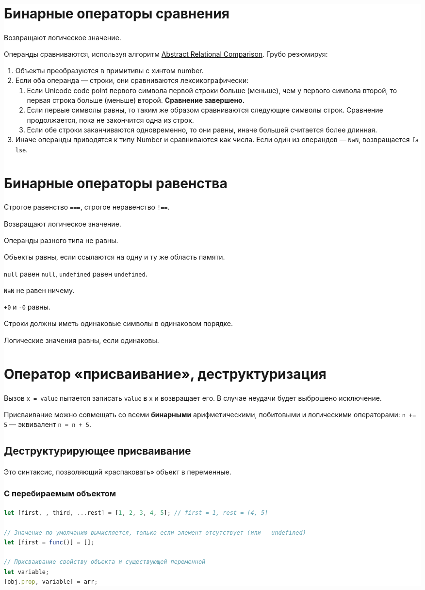 # Бинарные о**ператоры сравнения**

Возвращают логическое значение.

Операнды сравниваются, используя алгоритм [Abstract Relational Comparison](https://tc39.es/ecma262/#sec-abstract-relational-comparison). Грубо резюмируя:

1. Объекты преобразуются в примитивы с хинтом number. 
2. Если оба операнда — строки, они сравниваются лексикографически:
    1. Если Unicode code point первого символа первой строки больше (меньше), чем у первого символа второй, то первая строка больше (меньше) второй. **Сравнение завершено.**
    2. Если первые символы равны, то таким же образом сравниваются следующие символы строк. Сравнение продолжается, пока не закончится одна из строк.
    3. Если обе строки заканчиваются одновременно, то они равны, иначе большей считается более длинная.
3. Иначе операнды приводятся к типу Number и сравниваются как числа. Если один из операндов — `NaN`, возвращается `false`.

# **Бинарные операторы равенства**

Строгое равенство `===`, строгое неравенство `!==`.

Возвращают логическое значение.

Операнды разного типа не равны.

Объекты равны, если ссылаются на одну и ту же область памяти.

`null` равен `null`, `undefined` равен `undefined`.

`NaN` не равен ничему.

`+0` и `-0` равны.

Строки должны иметь одинаковые символы в одинаковом порядке.

Логические значения равны, если одинаковы.

# Оператор «присваивание», деструктуризация

Вызов `x = value` пытается записать `value` в `x` и возвращает его. В случае неудачи будет выброшено исключение.

Присваивание можно совмещать со всеми **бинарными** арифметическими, побитовыми и логическими операторами: `n += 5` — эквивалент `n = n + 5`.

## **Деструктурирующее присваивание**

Это синтаксис, позволяющий «распаковать» объект в переменные.

### С **перебираемым объектом**

```jsx
let [first, , third, ...rest] = [1, 2, 3, 4, 5]; // first = 1, rest = [4, 5]

// Значение по умолчанию вычисляется, только если элемент отсутствует (или - undefined)
let [first = func()] = [];

// Присваивание свойству объекта и существующей переменной
let variable;
[obj.prop, variable] = arr;
```


  [выражение]: false,